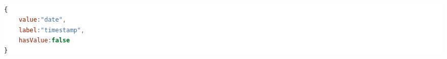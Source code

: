 ```javascript
{
    value:"date",
    label:"timestamp",
    hasValue:false
}
```


<style>

.widget h3 {
    margin-left: 0;
    padding-bottom: 5px;
    border-bottom: 2px solid #B68181;
}
.widget:after {
    content:"";
    display:block;
    clear:both;
}
.method-return {
    float: right;
    font-style: italic;
    padding-left: 10px;
    border-left: 2px solid #B68181;
}
</style>
